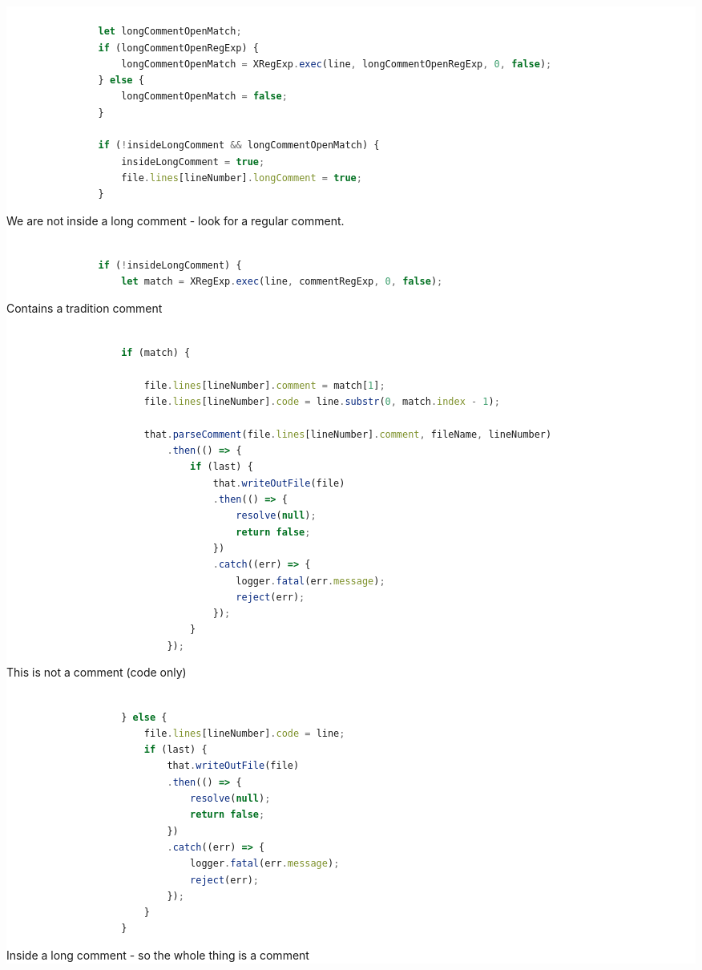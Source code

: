 ```typescript

                let longCommentOpenMatch;
                if (longCommentOpenRegExp) {
                    longCommentOpenMatch = XRegExp.exec(line, longCommentOpenRegExp, 0, false);
                } else {
                    longCommentOpenMatch = false;
                }

                if (!insideLongComment && longCommentOpenMatch) {
                    insideLongComment = true;
                    file.lines[lineNumber].longComment = true;
                }

```
 We are not inside a long comment - look for a regular comment.
```typescript

                if (!insideLongComment) {
                    let match = XRegExp.exec(line, commentRegExp, 0, false);

```
 Contains a tradition comment
```typescript

                    if (match) {

                        file.lines[lineNumber].comment = match[1];
                        file.lines[lineNumber].code = line.substr(0, match.index - 1);

                        that.parseComment(file.lines[lineNumber].comment, fileName, lineNumber)
                            .then(() => {
                                if (last) {
                                    that.writeOutFile(file)
                                    .then(() => {
                                        resolve(null);
                                        return false;
                                    })
                                    .catch((err) => {
                                        logger.fatal(err.message);
                                        reject(err);
                                    });
                                }
                            });
```
 This is not a comment (code only)
```typescript

                    } else {
                        file.lines[lineNumber].code = line;
                        if (last) {
                            that.writeOutFile(file)
                            .then(() => {
                                resolve(null);
                                return false;
                            })
                            .catch((err) => {
                                logger.fatal(err.message);
                                reject(err);
                            });
                        }
                    }
```
 Inside a long comment - so the whole thing is a comment
```typescript
```